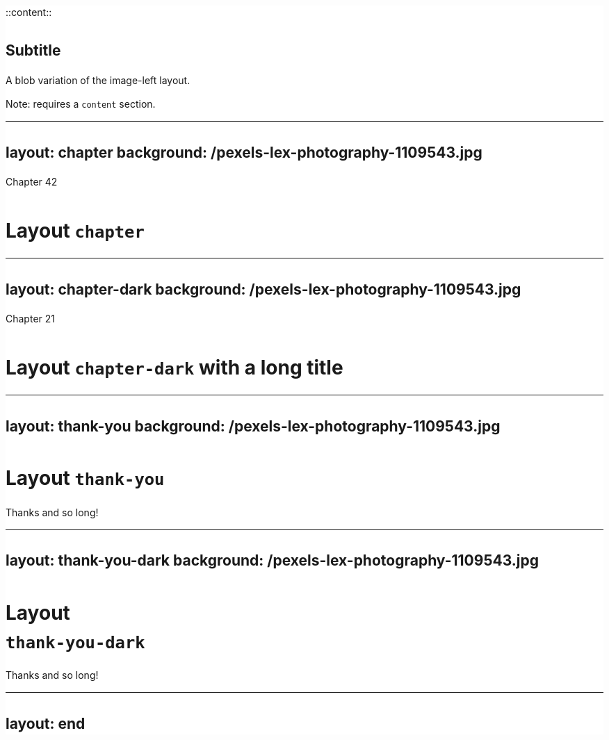 ::content::

## Subtitle

A blob variation of the image-left layout. 

Note: requires a `content` section.


---
layout: chapter
background: /pexels-lex-photography-1109543.jpg
---

Chapter 42

# Layout `chapter`


---
layout: chapter-dark
background: /pexels-lex-photography-1109543.jpg
---

Chapter 21

# Layout `chapter-dark` with a long title


---
layout: thank-you
background: /pexels-lex-photography-1109543.jpg
---

# Layout `thank-you`

Thanks and so long!


---
layout: thank-you-dark
background: /pexels-lex-photography-1109543.jpg
---

# Layout <br/>`thank-you-dark`

Thanks and so long!


---
layout: end
---
